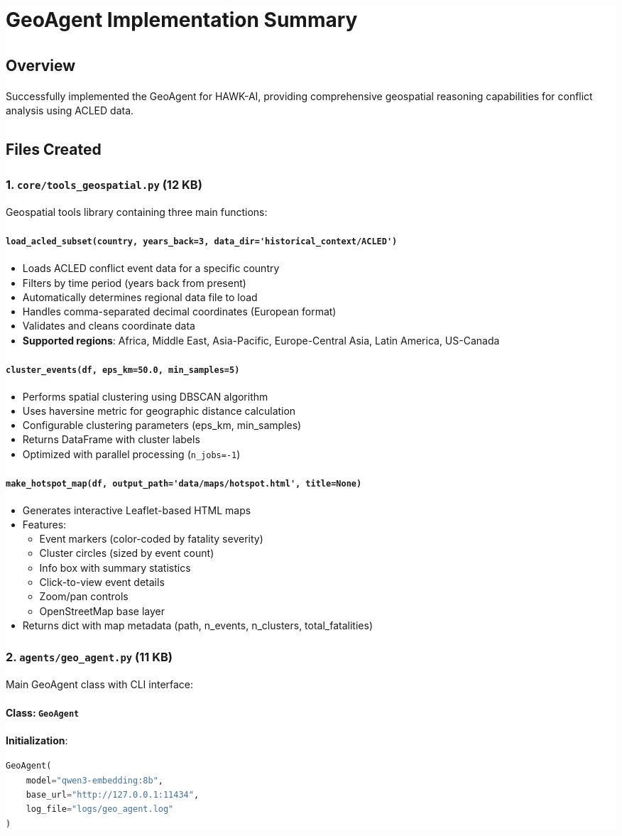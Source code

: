 # GeoAgent Implementation Summary

## Overview

Successfully implemented the GeoAgent for HAWK-AI, providing comprehensive geospatial reasoning capabilities for conflict analysis using ACLED data.

## Files Created

### 1. `core/tools_geospatial.py` (12 KB)

Geospatial tools library containing three main functions:

#### `load_acled_subset(country, years_back=3, data_dir='historical_context/ACLED')`
- Loads ACLED conflict event data for a specific country
- Filters by time period (years back from present)
- Automatically determines regional data file to load
- Handles comma-separated decimal coordinates (European format)
- Validates and cleans coordinate data
- **Supported regions**: Africa, Middle East, Asia-Pacific, Europe-Central Asia, Latin America, US-Canada

#### `cluster_events(df, eps_km=50.0, min_samples=5)`
- Performs spatial clustering using DBSCAN algorithm
- Uses haversine metric for geographic distance calculation
- Configurable clustering parameters (eps_km, min_samples)
- Returns DataFrame with cluster labels
- Optimized with parallel processing (`n_jobs=-1`)

#### `make_hotspot_map(df, output_path='data/maps/hotspot.html', title=None)`
- Generates interactive Leaflet-based HTML maps
- Features:
  - Event markers (color-coded by fatality severity)
  - Cluster circles (sized by event count)
  - Info box with summary statistics
  - Click-to-view event details
  - Zoom/pan controls
  - OpenStreetMap base layer
- Returns dict with map metadata (path, n_events, n_clusters, total_fatalities)

### 2. `agents/geo_agent.py` (11 KB)

Main GeoAgent class with CLI interface:

#### Class: `GeoAgent`

**Initialization**:
```python
GeoAgent(
    model="qwen3-embedding:8b",
    base_url="http://127.0.0.1:11434",
    log_file="logs/geo_agent.log"
)
```
